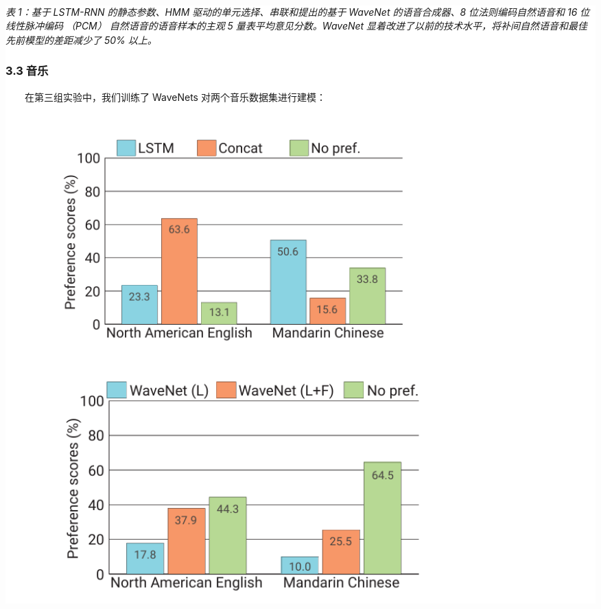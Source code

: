 *表 1：基于 LSTM-RNN 的静态参数、HMM 驱动的单元选择、串联和提出的基于 WaveNet 的语音合成器、8 位法则编码自然语音和 16 位线性脉冲编码 （PCM） 自然语音的语音样本的主观 5 量表平均意见分数。WaveNet 显着改进了以前的技术水平，将补间自然语音和最佳先前模型的差距减少了 50% 以上。*
</center>

### 3.3 音乐
&emsp;&emsp;在第三组实验中，我们训练了 WaveNets 对两个音乐数据集进行建模：
![图5.1](./static/6.png)
![图5.2](./static/7.png)